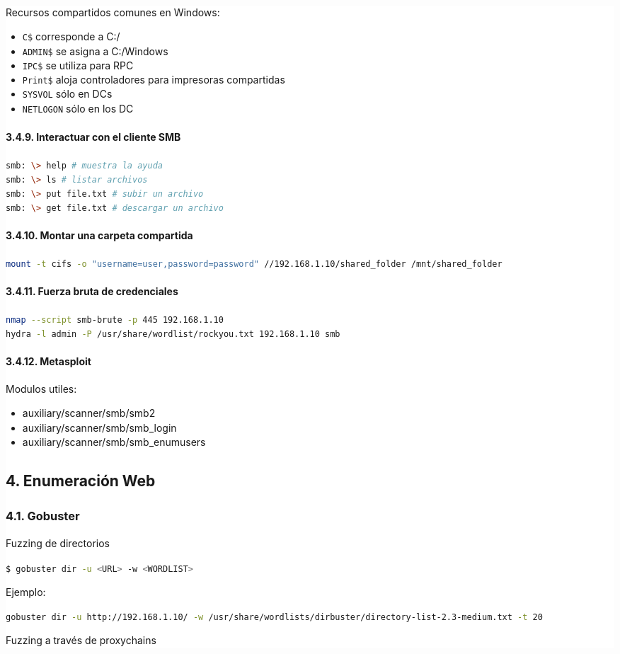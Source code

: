 Recursos compartidos comunes en Windows:

- `C$` corresponde a C:/
- `ADMIN$` se asigna a C:/Windows
- `IPC$` se utiliza para RPC
- `Print$` aloja controladores para impresoras compartidas
- `SYSVOL` sólo en DCs
- `NETLOGON` sólo en los DC

#### 3.4.9. Interactuar con el cliente SMB

```bash
smb: \> help # muestra la ayuda
smb: \> ls # listar archivos
smb: \> put file.txt # subir un archivo
smb: \> get file.txt # descargar un archivo
```

#### 3.4.10. Montar una carpeta compartida

```bash
mount -t cifs -o "username=user,password=password" //192.168.1.10/shared_folder /mnt/shared_folder
```

#### 3.4.11. Fuerza bruta de credenciales

```bash
nmap --script smb-brute -p 445 192.168.1.10
hydra -l admin -P /usr/share/wordlist/rockyou.txt 192.168.1.10 smb
```

#### 3.4.12. Metasploit

Modulos utiles:

- auxiliary/scanner/smb/smb2
- auxiliary/scanner/smb/smb_login
- auxiliary/scanner/smb/smb_enumusers

## 4. Enumeración Web

### 4.1. Gobuster

Fuzzing de directorios

```bash
$ gobuster dir -u <URL> -w <WORDLIST>
```

Ejemplo:

```bash
gobuster dir -u http://192.168.1.10/ -w /usr/share/wordlists/dirbuster/directory-list-2.3-medium.txt -t 20
```

Fuzzing a través de proxychains
